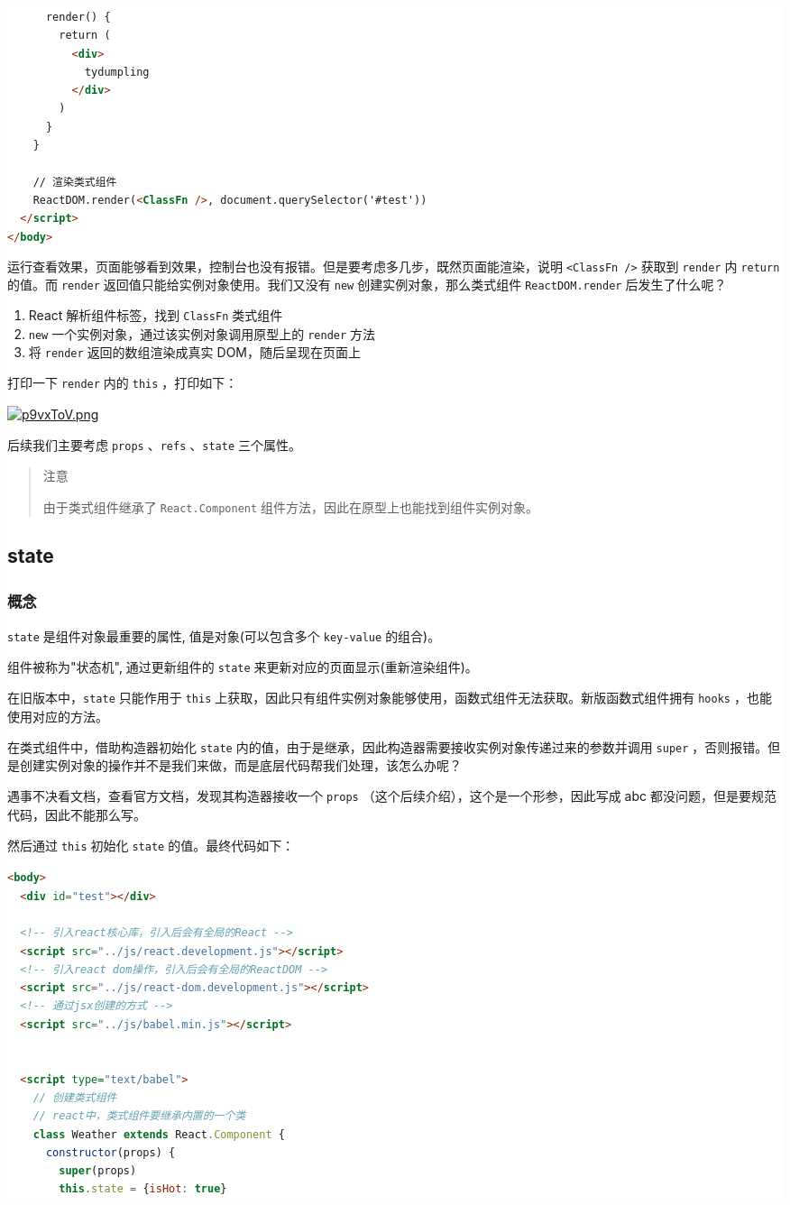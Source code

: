 ```html
      render() {
        return (
          <div>
            tydumpling
          </div>
        )
      }
    }

    // 渲染类式组件
    ReactDOM.render(<ClassFn />, document.querySelector('#test'))
  </script>
</body>
```

运行查看效果，页面能够看到效果，控制台也没有报错。但是要考虑多几步，既然页面能渲染，说明 `<ClassFn />` 获取到 `render` 内 `return` 的值。而 `render` 返回值只能给实例对象使用。我们又没有 `new` 创建实例对象，那么类式组件 `ReactDOM.render` 后发生了什么呢？

1. React 解析组件标签，找到 `ClassFn` 类式组件
2. `new` 一个实例对象，通过该实例对象调用原型上的 `render` 方法
3. 将 `render` 返回的数组渲染成真实 DOM，随后呈现在页面上

打印一下 `render` 内的 `this` ，打印如下：

[![p9vxToV.png](https://s1.ax1x.com/2023/05/31/p9vxToV.png)](https://imgse.com/i/p9vxToV)

后续我们主要考虑 `props` 、`refs` 、`state` 三个属性。

> 注意
> 
> 由于类式组件继承了 `React.Component` 组件方法，因此在原型上也能找到组件实例对象。

## state

### 概念

`state` 是组件对象最重要的属性, 值是对象(可以包含多个 `key-value` 的组合)。

组件被称为"状态机", 通过更新组件的 `state` 来更新对应的页面显示(重新渲染组件)。

在旧版本中，`state` 只能作用于 `this` 上获取，因此只有组件实例对象能够使用，函数式组件无法获取。新版函数式组件拥有 `hooks` ，也能使用对应的方法。

在类式组件中，借助构造器初始化 `state` 内的值，由于是继承，因此构造器需要接收实例对象传递过来的参数并调用 `super` ，否则报错。但是创建实例对象的操作并不是我们来做，而是底层代码帮我们处理，该怎么办呢？

遇事不决看文档，查看官方文档，发现其构造器接收一个 `props` （这个后续介绍），这个是一个形参，因此写成 abc 都没问题，但是要规范代码，因此不能那么写。

然后通过 `this` 初始化 `state` 的值。最终代码如下：

```html
<body>
  <div id="test"></div>

  <!-- 引入react核心库，引入后会有全局的React -->
  <script src="../js/react.development.js"></script>
  <!-- 引入react dom操作，引入后会有全局的ReactDOM -->
  <script src="../js/react-dom.development.js"></script>
  <!-- 通过jsx创建的方式 -->
  <script src="../js/babel.min.js"></script>


  <script type="text/babel">
    // 创建类式组件
    // react中，类式组件要继承内置的一个类
    class Weather extends React.Component {
      constructor(props) {
        super(props)
        this.state = {isHot: true}
```
